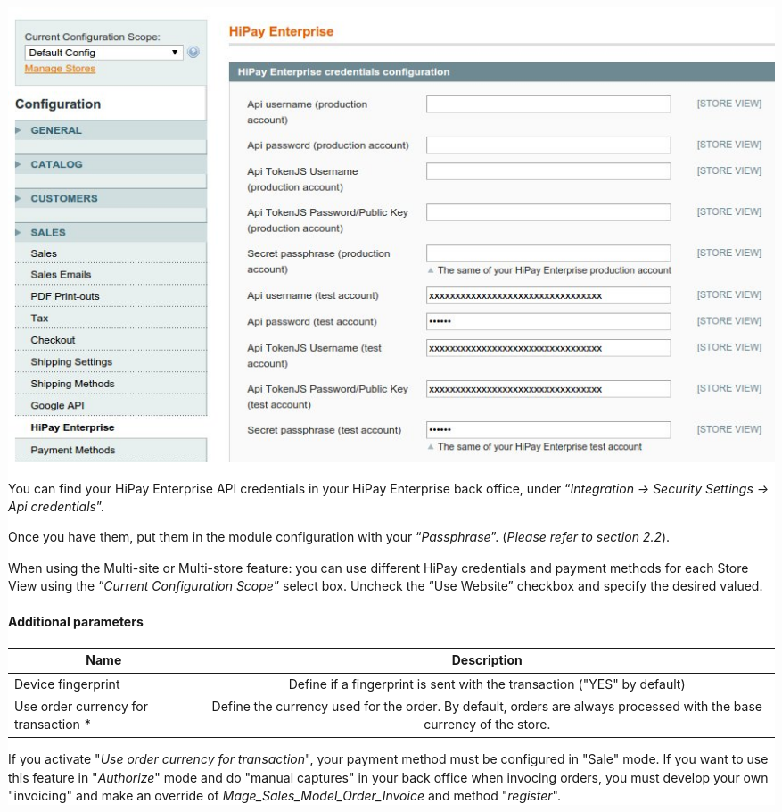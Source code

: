 ![](images/media/image9.jpg)

You can find your HiPay Enterprise API credentials in your HiPay Enterprise back office, under “*Integration -&gt; Security Settings
-&gt;* *Api credentials*”.

Once you have them, put them in the module configuration with your
“*Passphrase*”. (*Please refer to section *2.2**).

When using the Multi-site or Multi-store feature: you can use different HiPay credentials and payment methods for each Store View using the “*Current Configuration Scope*” select box. Uncheck the “Use Website” checkbox and specify the desired valued.

#### Additional parameters

|  Name    | Description|
|----------|:-------------:|
|  Device fingerprint    | Define if a fingerprint is sent with the transaction ("YES" by default)
|  Use order currency for transaction *    | Define the currency used for the order. By default, orders are always processed with the base currency of the store.

If you activate "*Use order currency for transaction*", your payment method must be configured in "Sale" mode.
If you want to use this feature in "*Authorize*" mode and do "manual captures" in your back office when invocing orders,
you must develop your own "invoicing" and make an override of *Mage_Sales_Model_Order_Invoice* and method "*register*". 
